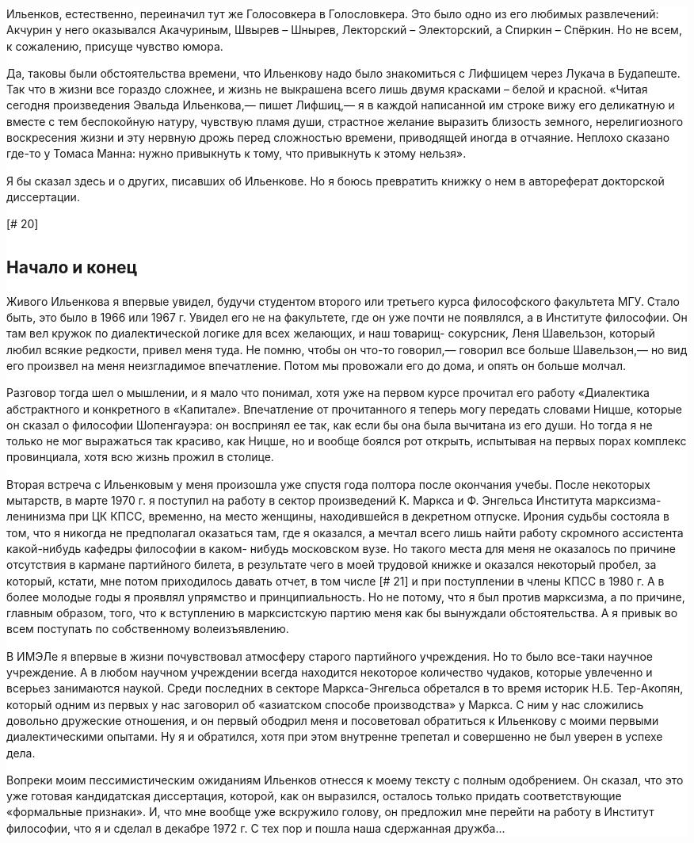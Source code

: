Ильенков, естественно, переиначил тут же Голосовкера в Голословкера. Это было одно из его любимых развлечений: Акчурин у него оказывался Акачуриным, Швырев – Шнырев, Лекторский – Электорский, а Спиркин – Спёркин. Но не всем, к сожалению, присуще чувство юмора.

Да, таковы были обстоятельства времени, что Ильенкову надо было знакомиться с Лифшицем через Лукача в Будапеште. Так что в жизни все гораздо сложнее, и жизнь не выкрашена всего лишь двумя красками – белой и красной. «Читая сегодня произведения Эвальда Ильенкова,— пишет Лифшиц,— я в каждой написанной им строке вижу его деликатную и вместе с тем беспокойную натуру, чувствую пламя души, страстное желание выразить близость земного, нерелигиозного воскресения жизни и эту нервную дрожь перед сложностью времени, приводящей иногда в отчаяние. Неплохо сказано где-то у Томаса Манна: нужно привыкнуть к тому, что привыкнуть к этому нельзя».

Я бы сказал здесь и о других, писавших об Ильенкове. Но я боюсь превратить книжку о нем в автореферат докторской диссертации.

[# 20]

## Начало и конец

Живого Ильенкова я впервые увидел, будучи студентом второго или третьего курса философского факультета МГУ. Стало быть, это было в 1966 или 1967 г. Увидел его не на факультете, где он уже почти не появлялся, а в Институте философии. Он там вел кружок по диалектической логике для всех желающих, и наш товарищ- сокурсник, Леня Шавельзон, который любил всякие редкости, привел меня туда. Не помню, чтобы он что-то говорил,— говорил все больше Шавельзон,— но вид его произвел на меня неизгладимое впечатление. Потом мы провожали его до дома, и опять он больше молчал.

Разговор тогда шел о мышлении, и я мало что понимал, хотя уже на первом курсе прочитал его работу «Диалектика абстрактного и конкретного в «Капитале». Впечатление от прочитанного я теперь могу передать словами Ницше, которые он сказал о философии Шопенгауэра: он воспринял ее так, как если бы она была вычитана из его души. Но тогда я не только не мог выражаться так красиво, как Ницше, но и вообще боялся рот открыть, испытывая на первых порах комплекс провинциала, хотя всю жизнь прожил в столице.

Вторая встреча с Ильенковым у меня произошла уже спустя года полтора после окончания учебы. После некоторых мытарств, в марте 1970 г. я поступил на работу в сектор произведений К. Маркса и Ф. Энгельса Института марксизма-ленинизма при ЦК КПСС, временно, на место женщины, находившейся в декретном отпуске. Ирония судьбы состояла в том, что я никогда не предполагал оказаться там, где я оказался, а мечтал всего лишь найти работу скромного ассистента какой-нибудь кафедры философии в каком- нибудь московском вузе. Но такого места для меня не оказалось по причине отсутствия в кармане партийного билета, в результате чего в моей трудовой книжке и оказался некоторый пробел, за который, кстати, мне потом приходилось давать отчет, в том числе [# 21] и при поступлении в члены КПСС в 1980 г. А в более молодые годы я проявлял упрямство и принципиальность. Но не потому, что я был против марксизма, а по причине, главным образом, того, что к вступлению в марксистскую партию меня как бы вынуждали обстоятельства. А я привык во всем поступать по собственному волеизъявлению.

В ИМЭЛе я впервые в жизни почувствовал атмосферу старого партийного учреждения. Но то было все-таки научное учреждение. А в любом научном учреждении всегда находится некоторое количество чудаков, которые увлеченно и всерьез занимаются наукой. Среди последних в секторе Маркса-Энгельса обретался в то время историк Н.Б. Тер-Акопян, который одним из первых у нас заговорил об «азиатском способе производства» у Маркса. С ним у нас сложились довольно дружеские отношения, и он первый ободрил меня и посоветовал обратиться к Ильенкову с моими первыми диалектическими опытами. Ну я и обратился, хотя при этом внутренне трепетал и совершенно не был уверен в успехе дела.

Вопреки моим пессимистическим ожиданиям Ильенков отнесся к моему тексту с полным одобрением. Он сказал, что это уже готовая кандидатская диссертация, которой, как он выразился, осталось только придать соответствующие «формальные признаки». И, что мне вообще уже вскружило голову, он предложил мне перейти на работу в Институт философии, что я и сделал в декабре 1972 г. С тех пор и пошла наша сдержанная дружба...
